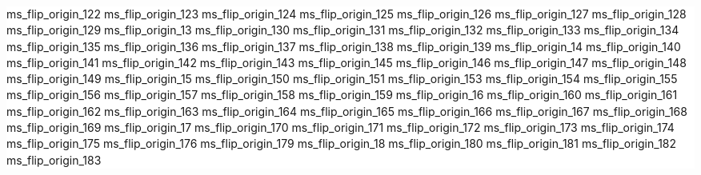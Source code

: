 ms_flip_origin_122
ms_flip_origin_123
ms_flip_origin_124
ms_flip_origin_125
ms_flip_origin_126
ms_flip_origin_127
ms_flip_origin_128
ms_flip_origin_129
ms_flip_origin_13
ms_flip_origin_130
ms_flip_origin_131
ms_flip_origin_132
ms_flip_origin_133
ms_flip_origin_134
ms_flip_origin_135
ms_flip_origin_136
ms_flip_origin_137
ms_flip_origin_138
ms_flip_origin_139
ms_flip_origin_14
ms_flip_origin_140
ms_flip_origin_141
ms_flip_origin_142
ms_flip_origin_143
ms_flip_origin_145
ms_flip_origin_146
ms_flip_origin_147
ms_flip_origin_148
ms_flip_origin_149
ms_flip_origin_15
ms_flip_origin_150
ms_flip_origin_151
ms_flip_origin_153
ms_flip_origin_154
ms_flip_origin_155
ms_flip_origin_156
ms_flip_origin_157
ms_flip_origin_158
ms_flip_origin_159
ms_flip_origin_16
ms_flip_origin_160
ms_flip_origin_161
ms_flip_origin_162
ms_flip_origin_163
ms_flip_origin_164
ms_flip_origin_165
ms_flip_origin_166
ms_flip_origin_167
ms_flip_origin_168
ms_flip_origin_169
ms_flip_origin_17
ms_flip_origin_170
ms_flip_origin_171
ms_flip_origin_172
ms_flip_origin_173
ms_flip_origin_174
ms_flip_origin_175
ms_flip_origin_176
ms_flip_origin_179
ms_flip_origin_18
ms_flip_origin_180
ms_flip_origin_181
ms_flip_origin_182
ms_flip_origin_183